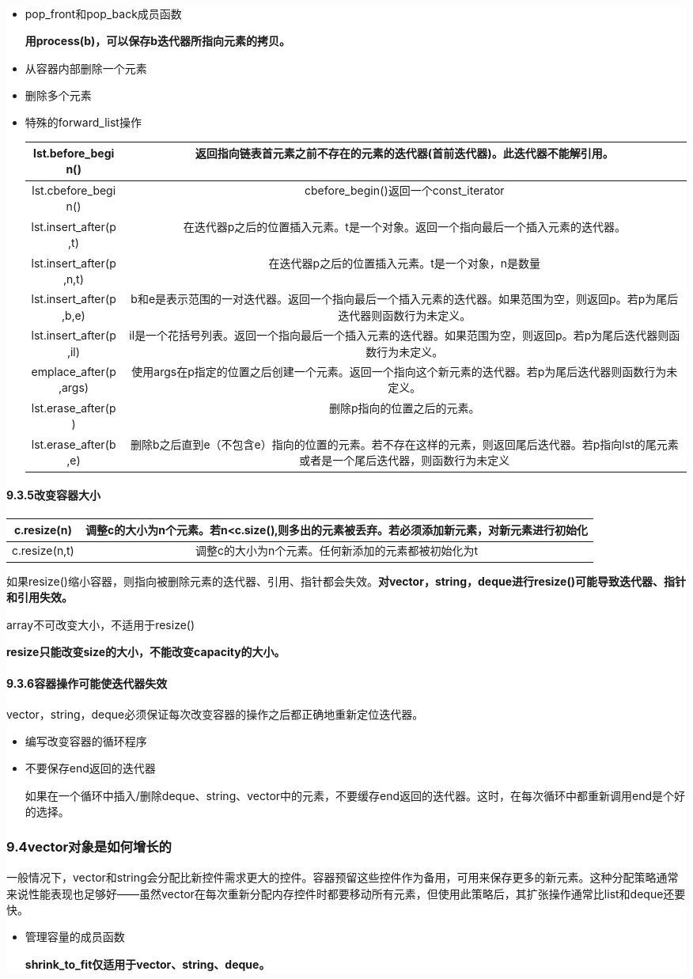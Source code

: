- pop_front和pop_back成员函数

  **用process(b)，可以保存b迭代器所指向元素的拷贝。**

- 从容器内部删除一个元素

- 删除多个元素

- 特殊的forward_list操作

  |   lst.before_begin()    | 返回指向链表首元素之前不存在的元素的迭代器(首前迭代器)。此迭代器不能解引用。 |
  | :---------------------: | :----------------------------------------------------------: |
  |   lst.cbefore_begin()   |            cbefore_begin()返回一个const_iterator             |
  |  lst.insert_after(p,t)  | 在迭代器p之后的位置插入元素。t是一个对象。返回一个指向最后一个插入元素的迭代器。 |
  | lst.insert_after(p,n,t) |      在迭代器p之后的位置插入元素。t是一个对象，n是数量       |
  | lst.insert_after(p,b,e) | b和e是表示范围的一对迭代器。返回一个指向最后一个插入元素的迭代器。如果范围为空，则返回p。若p为尾后迭代器则函数行为未定义。 |
  | lst.insert_after(p,il)  | il是一个花括号列表。返回一个指向最后一个插入元素的迭代器。如果范围为空，则返回p。若p为尾后迭代器则函数行为未定义。 |
  |  emplace_after(p,args)  | 使用args在p指定的位置之后创建一个元素。返回一个指向这个新元素的迭代器。若p为尾后迭代器则函数行为未定义。 |
  |   lst.erase_after(p)    |                 删除p指向的位置之后的元素。                  |
  |  lst.erase_after(b,e)   | 删除b之后直到e（不包含e）指向的位置的元素。若不存在这样的元素，则返回尾后迭代器。若p指向lst的尾元素或者是一个尾后迭代器，则函数行为未定义 |

#### 9.3.5改变容器大小

|  c.resize(n)  | 调整c的大小为n个元素。若n<c.size(),则多出的元素被丢弃。若必须添加新元素，对新元素进行初始化 |
| :-----------: | :----------------------------------------------------------: |
| c.resize(n,t) |     调整c的大小为n个元素。任何新添加的元素都被初始化为t      |

如果resize()缩小容器，则指向被删除元素的迭代器、引用、指针都会失效。**对vector，string，deque进行resize()可能导致迭代器、指针和引用失效。**

array不可改变大小，不适用于resize()

**resize只能改变size的大小，不能改变capacity的大小。**

#### 9.3.6容器操作可能使迭代器失效

vector，string，deque必须保证每次改变容器的操作之后都正确地重新定位迭代器。

- 编写改变容器的循环程序

- 不要保存end返回的迭代器

  如果在一个循环中插入/删除deque、string、vector中的元素，不要缓存end返回的迭代器。这时，在每次循环中都重新调用end是个好的选择。

### 9.4vector对象是如何增长的

一般情况下，vector和string会分配比新控件需求更大的控件。容器预留这些控件作为备用，可用来保存更多的新元素。这种分配策略通常来说性能表现也足够好——虽然vector在每次重新分配内存控件时都要移动所有元素，但使用此策略后，其扩张操作通常比list和deque还要快。

- 管理容量的成员函数

  **shrink_to_fit仅适用于vector、string、deque。**
